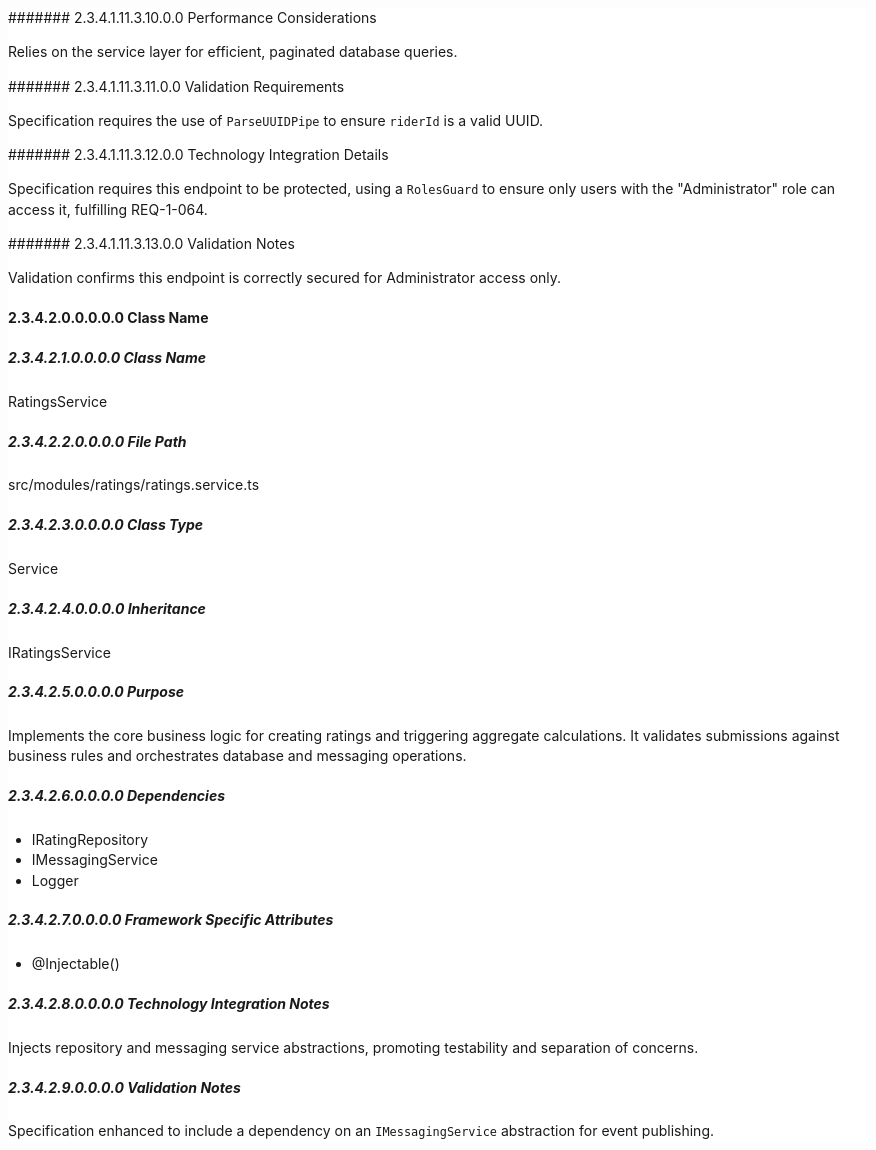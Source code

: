 ####### 2.3.4.1.11.3.10.0.0 Performance Considerations

Relies on the service layer for efficient, paginated database queries.

####### 2.3.4.1.11.3.11.0.0 Validation Requirements

Specification requires the use of `ParseUUIDPipe` to ensure `riderId` is a valid UUID.

####### 2.3.4.1.11.3.12.0.0 Technology Integration Details

Specification requires this endpoint to be protected, using a `RolesGuard` to ensure only users with the \"Administrator\" role can access it, fulfilling REQ-1-064.

####### 2.3.4.1.11.3.13.0.0 Validation Notes

Validation confirms this endpoint is correctly secured for Administrator access only.

#### 2.3.4.2.0.0.0.0.0 Class Name

##### 2.3.4.2.1.0.0.0.0 Class Name

RatingsService

##### 2.3.4.2.2.0.0.0.0 File Path

src/modules/ratings/ratings.service.ts

##### 2.3.4.2.3.0.0.0.0 Class Type

Service

##### 2.3.4.2.4.0.0.0.0 Inheritance

IRatingsService

##### 2.3.4.2.5.0.0.0.0 Purpose

Implements the core business logic for creating ratings and triggering aggregate calculations. It validates submissions against business rules and orchestrates database and messaging operations.

##### 2.3.4.2.6.0.0.0.0 Dependencies

- IRatingRepository
- IMessagingService
- Logger

##### 2.3.4.2.7.0.0.0.0 Framework Specific Attributes

- @Injectable()

##### 2.3.4.2.8.0.0.0.0 Technology Integration Notes

Injects repository and messaging service abstractions, promoting testability and separation of concerns.

##### 2.3.4.2.9.0.0.0.0 Validation Notes

Specification enhanced to include a dependency on an `IMessagingService` abstraction for event publishing.
